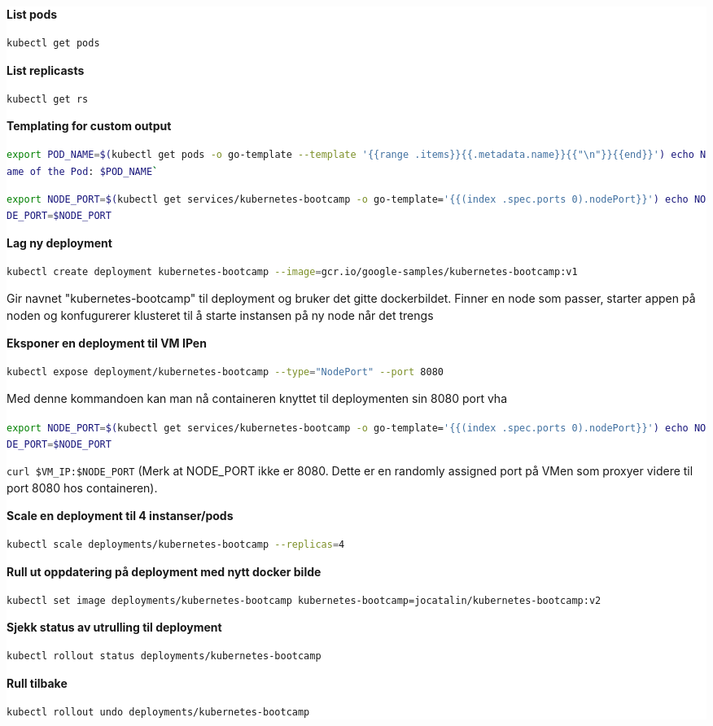 **List pods**
```bash
kubectl get pods
```

**List replicasts**
```bash
kubectl get rs
```

**Templating for custom output**
```bash
export POD_NAME=$(kubectl get pods -o go-template --template '{{range .items}}{{.metadata.name}}{{"\n"}}{{end}}') echo Name of the Pod: $POD_NAME`
```

```bash
export NODE_PORT=$(kubectl get services/kubernetes-bootcamp -o go-template='{{(index .spec.ports 0).nodePort}}') echo NODE_PORT=$NODE_PORT
```


**Lag ny deployment**
```bash
kubectl create deployment kubernetes-bootcamp --image=gcr.io/google-samples/kubernetes-bootcamp:v1
```
Gir navnet "kubernetes-bootcamp" til deployment og bruker det gitte dockerbildet. Finner en node som passer, starter appen på noden og konfugurerer klusteret til å starte instansen på ny node når det trengs

**Eksponer en deployment til VM IPen**
```bash
kubectl expose deployment/kubernetes-bootcamp --type="NodePort" --port 8080
```
Med denne kommandoen kan man nå containeren knyttet til deploymenten sin 8080 port vha
```bash
export NODE_PORT=$(kubectl get services/kubernetes-bootcamp -o go-template='{{(index .spec.ports 0).nodePort}}') echo NODE_PORT=$NODE_PORT
```
`curl $VM_IP:$NODE_PORT`
(Merk at NODE_PORT ikke er 8080. Dette er en randomly assigned port på VMen som proxyer videre til port 8080 hos containeren).

**Scale en deployment til 4 instanser/pods**
```bash
kubectl scale deployments/kubernetes-bootcamp --replicas=4
```

**Rull ut oppdatering på deployment med nytt docker bilde**
```bash
kubectl set image deployments/kubernetes-bootcamp kubernetes-bootcamp=jocatalin/kubernetes-bootcamp:v2
```

**Sjekk status av utrulling til deployment**
```bash
kubectl rollout status deployments/kubernetes-bootcamp
```

**Rull tilbake**
```bash
kubectl rollout undo deployments/kubernetes-bootcamp
```
